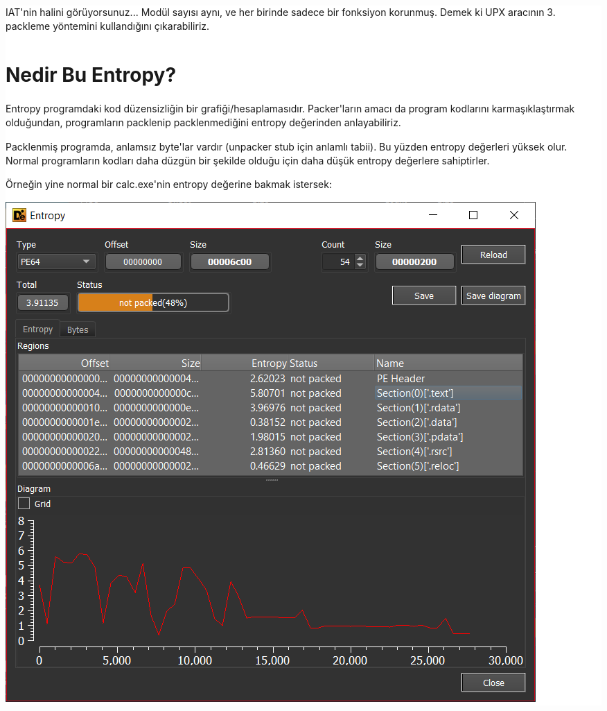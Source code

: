 IAT'nin halini görüyorsunuz... Modül sayısı aynı, ve her birinde sadece bir fonksiyon korunmuş. Demek ki UPX aracının 3. packleme yöntemini kullandığını çıkarabiliriz.

# Nedir Bu Entropy?

Entropy programdaki kod düzensizliğin bir grafiği/hesaplamasıdır. Packer'ların amacı da program kodlarını karmaşıklaştırmak olduğundan, programların packlenip packlenmediğini entropy değerinden anlayabiliriz.

Packlenmiş programda, anlamsız byte'lar vardır (unpacker stub için anlamlı tabii). Bu yüzden entropy değerleri yüksek olur. Normal programların kodları daha düzgün bir şekilde olduğu için daha düşük entropy değerlere sahiptirler.

Örneğin yine normal bir calc.exe'nin entropy değerine bakmak istersek:

![original_entropy_01.png](/assets/img/2023-06-22-zararlıları-pack-unpack-etme/original_entropy_01.png)
